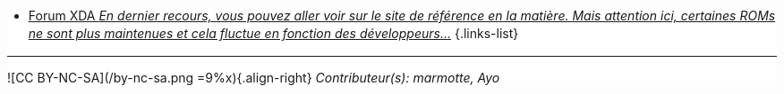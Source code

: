 - [Forum XDA *En dernier recours, vous pouvez aller voir sur le site de référence en la matière. Mais attention ici, certaines ROMs ne sont plus maintenues et cela fluctue en fonction des développeurs...*](https://forum.xda-developers.com/all-forums-by-manufacturer)
{.links-list}
---
![CC BY-NC-SA](/by-nc-sa.png =9%x){.align-right} *Contributeur(s): marmotte, Ayo*
